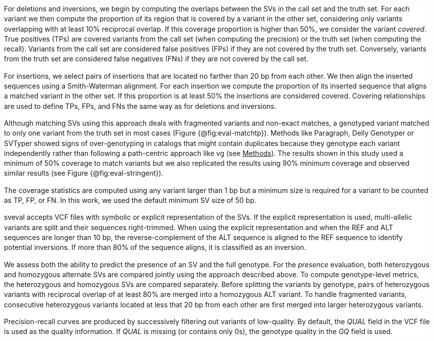 For deletions and inversions, we begin by computing the overlaps between the SVs in the call set and the truth set.
For each variant we then compute the proportion of its region that is covered by a variant in the other set, considering only variants overlapping with at least 10% reciprocal overlap.
If this coverage proportion is higher than 50%, we consider the variant *covered*.
True positives (TPs) are covered variants from the call set (when computing the precision) or the truth set (when computing the recall).
Variants from the call set are considered false positives (FPs) if they are not covered by the truth set.
Conversely, variants from the truth set are considered false negatives (FNs) if they are not covered by the call set.

For insertions, we select pairs of insertions that are located no farther than 20 bp from each other.
We then align the inserted sequences using a Smith-Waterman alignment.
For each insertion we compute the proportion of its inserted sequence that aligns a matched variant in the other set.
If this proportion is at least 50% the insertions are considered covered.
Covering relationships are used to define TPs, FPs, and FNs the same way as for deletions and inversions.

Although matching SVs using this approach deals with fragmented variants and non-exact matches, a genotyped variant matched to only one variant from the truth set in most cases (Figure {@fig:eval-matchtp}).
Methods like Paragraph, Delly Genotyper or SVTyper showed signs of over-genotyping in catalogs that might contain duplicates because they genotype each variant independently rather than following a path-centric approach like vg (see [Methods](#sv-genotyping-algorithm)). 
The results shown in this study used a minimum of 50% coverage to match variants but we also replicated the results using 90% minimum coverage and observed similar results (see Figure {@fig:eval-stringent}). 

The coverage statistics are computed using any variant larger than 1 bp but a minimum size is required for a variant to be counted as TP, FP, or FN.
In this work, we used the default minimum SV size of 50 bp.

sveval accepts VCF files with symbolic or explicit representation of the SVs.
If the explicit representation is used, multi-allelic variants are split and their sequences right-trimmed.
When using the explicit representation and when the REF and ALT sequences are longer than 10 bp, the reverse-complement of the ALT sequence is aligned to the REF sequence to identify potential inversions.
If more than 80% of the sequence aligns, it is classified as an inversion.

We assess both the ability to predict the presence of an SV and the full genotype.
For the *presence* evaluation, both heterozygous and homozygous alternate SVs are compared jointly using the approach described above.
To compute genotype-level metrics, the heterozygous and homozygous SVs are compared separately.
Before splitting the variants by genotype, pairs of heterozygous variants with reciprocal overlap of at least 80% are merged into a homozygous ALT variant.
To handle fragmented variants, consecutive heterozygous variants located at less that 20 bp from each other are first merged into larger heterozygous variants.

Precision-recall curves are produced by successively filtering out variants of low-quality.
By default, the *QUAL* field in the VCF file is used as the quality information.
If *QUAL* is missing (or contains only 0s), the genotype quality in the *GQ* field is used.
